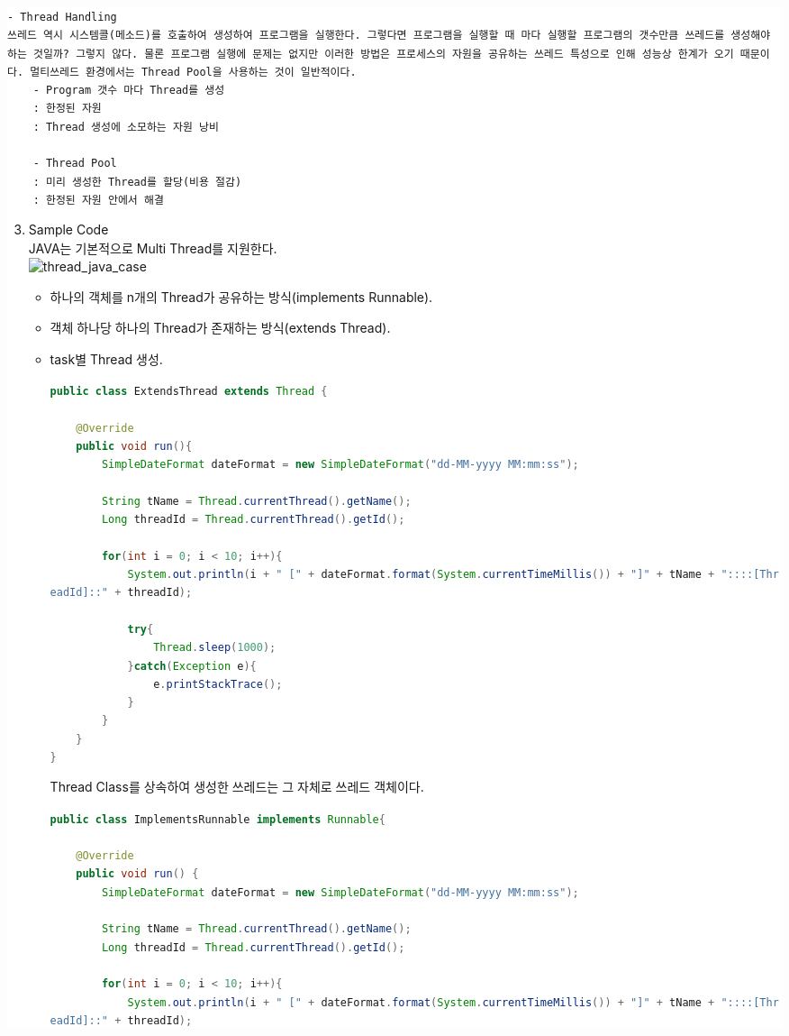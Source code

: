     - Thread Handling  
    쓰레드 역시 시스템콜(메소드)를 호출하여 생성하여 프로그램을 실행한다. 그렇다면 프로그램을 실행할 때 마다 실행할 프로그램의 갯수만큼 쓰레드를 생성해야 하는 것일까? 그렇지 않다. 물론 프로그램 실행에 문제는 없지만 이러한 방법은 프로세스의 자원을 공유하는 쓰레드 특성으로 인해 성능상 한계가 오기 때문이다. 멀티쓰레드 환경에서는 Thread Pool을 사용하는 것이 일반적이다.
        - Program 갯수 마다 Thread를 생성  
        : 한정된 자원  
        : Thread 생성에 소모하는 자원 낭비

        - Thread Pool  
        : 미리 생성한 Thread를 할당(비용 절감)  
        : 한정된 자원 안에서 해결

3. Sample Code  
JAVA는 기본적으로 Multi Thread를 지원한다.  
    ![thread_java_case](https://steemitimages.com/500x0//https://github.com/DvParty/Knowledge/blob/ssipflow/ProcessThread20180519/imgs/thread_java_case.png?raw=true)   
    - 하나의 객체를 n개의 Thread가 공유하는 방식(implements Runnable).
    - 객체 하나당 하나의 Thread가 존재하는 방식(extends Thread).
    - task별 Thread 생성.

        ```java
        public class ExtendsThread extends Thread {

            @Override
            public void run(){
                SimpleDateFormat dateFormat = new SimpleDateFormat("dd-MM-yyyy MM:mm:ss");

                String tName = Thread.currentThread().getName();
                Long threadId = Thread.currentThread().getId();

                for(int i = 0; i < 10; i++){
                    System.out.println(i + " [" + dateFormat.format(System.currentTimeMillis()) + "]" + tName + "::::[ThreadId]::" + threadId);

                    try{
                        Thread.sleep(1000);
                    }catch(Exception e){
                        e.printStackTrace();
                    }
                }
            }
        }
        ```
        Thread Class를 상속하여 생성한 쓰레드는 그 자체로 쓰레드 객체이다.
        
        ```java
        public class ImplementsRunnable implements Runnable{

            @Override
            public void run() {
                SimpleDateFormat dateFormat = new SimpleDateFormat("dd-MM-yyyy MM:mm:ss");

                String tName = Thread.currentThread().getName();
                Long threadId = Thread.currentThread().getId();

                for(int i = 0; i < 10; i++){
                    System.out.println(i + " [" + dateFormat.format(System.currentTimeMillis()) + "]" + tName + "::::[ThreadId]::" + threadId);
